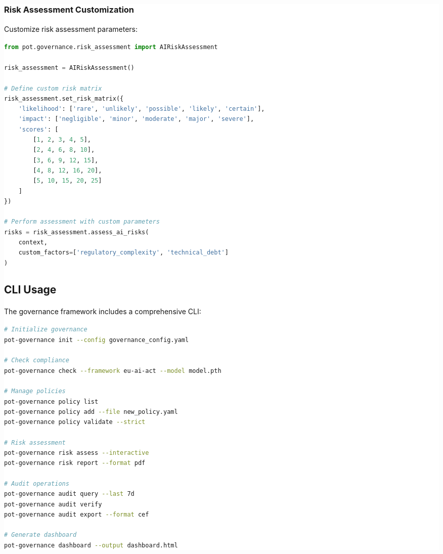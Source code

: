 ### Risk Assessment Customization

Customize risk assessment parameters:

```python
from pot.governance.risk_assessment import AIRiskAssessment

risk_assessment = AIRiskAssessment()

# Define custom risk matrix
risk_assessment.set_risk_matrix({
    'likelihood': ['rare', 'unlikely', 'possible', 'likely', 'certain'],
    'impact': ['negligible', 'minor', 'moderate', 'major', 'severe'],
    'scores': [
        [1, 2, 3, 4, 5],
        [2, 4, 6, 8, 10],
        [3, 6, 9, 12, 15],
        [4, 8, 12, 16, 20],
        [5, 10, 15, 20, 25]
    ]
})

# Perform assessment with custom parameters
risks = risk_assessment.assess_ai_risks(
    context,
    custom_factors=['regulatory_complexity', 'technical_debt']
)
```

## CLI Usage

The governance framework includes a comprehensive CLI:

```bash
# Initialize governance
pot-governance init --config governance_config.yaml

# Check compliance
pot-governance check --framework eu-ai-act --model model.pth

# Manage policies
pot-governance policy list
pot-governance policy add --file new_policy.yaml
pot-governance policy validate --strict

# Risk assessment
pot-governance risk assess --interactive
pot-governance risk report --format pdf

# Audit operations
pot-governance audit query --last 7d
pot-governance audit verify
pot-governance audit export --format cef

# Generate dashboard
pot-governance dashboard --output dashboard.html
```
